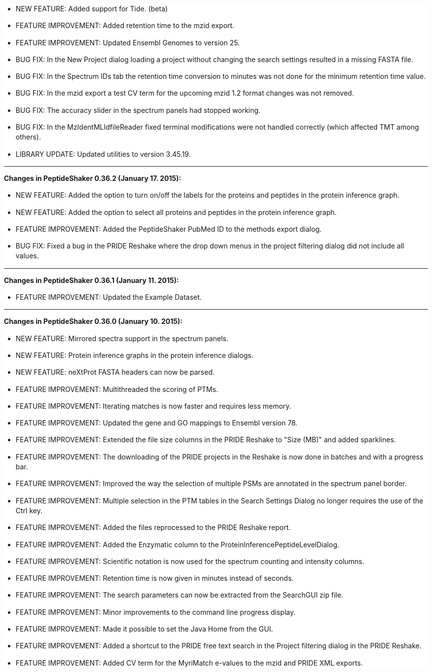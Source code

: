   * NEW FEATURE: Added support for Tide. (beta)

  * FEATURE IMPROVEMENT: Added retention time to the mzid export.
  * FEATURE IMPROVEMENT: Updated Ensembl Genomes to version 25.

  * BUG FIX: In the New Project dialog loading a project without changing the search settings resulted in a missing FASTA file.
  * BUG FIX: In the Spectrum IDs tab the retention time conversion to minutes was not done for the minimum retention time value.
  * BUG FIX: In the mzid export a test CV term for the upcoming mzid 1.2 format changes was not removed.
  * BUG FIX: The accuracy slider in the spectrum panels had stopped working.
  * BUG FIX: In the MzIdentMLIdfileReader fixed terminal modifications were not handled correctly (which affected TMT among others).

  * LIBRARY UPDATE: Updated utilities to version 3.45.19.


---


**Changes in PeptideShaker 0.36.2 (January 17. 2015):**

  * NEW FEATURE: Added the option to turn on/off the labels for the proteins and peptides in the protein inference graph.
  * NEW FEATURE: Added the option to select all proteins and peptides in the protein inference graph.

  * FEATURE IMPROVEMENT: Added the PeptideShaker PubMed ID to the methods export dialog.

  * BUG FIX: Fixed a bug in the PRIDE Reshake where the drop down menus in the project filtering dialog did not include all values.


---


**Changes in PeptideShaker 0.36.1 (January 11. 2015):**

  * FEATURE IMPROVEMENT: Updated the Example Dataset.


---


**Changes in PeptideShaker 0.36.0 (January 10. 2015):**

  * NEW FEATURE: Mirrored spectra support in the spectrum panels.
  * NEW FEATURE: Protein inference graphs in the protein inference dialogs.
  * NEW FEATURE: neXtProt FASTA headers can now be parsed.

  * FEATURE IMPROVEMENT: Multithreaded the scoring of PTMs.
  * FEATURE IMPROVEMENT: Iterating matches is now faster and requires less memory.
  * FEATURE IMPROVEMENT: Updated the gene and GO mappings to Ensembl version 78.
  * FEATURE IMPROVEMENT: Extended the file size columns in the PRIDE Reshake to "Size (MB)" and added sparklines.
  * FEATURE IMPROVEMENT: The downloading of the PRIDE projects in the Reshake is now done in batches and with a progress bar.
  * FEATURE IMPROVEMENT: Improved the way the selection of multiple PSMs are annotated in the spectrum panel border.
  * FEATURE IMPROVEMENT: Multiple selection in the PTM tables in the Search Settings Dialog no longer requires the use of the Ctrl key.
  * FEATURE IMPROVEMENT: Added the files reprocessed to the PRIDE Reshake report.
  * FEATURE IMPROVEMENT: Added the Enzymatic column to the ProteinInferencePeptideLevelDialog.
  * FEATURE IMPROVEMENT: Scientific notation is now used for the spectrum counting and intensity columns.
  * FEATURE IMPROVEMENT: Retention time is now given in minutes instead of seconds.
  * FEATURE IMPROVEMENT: The search parameters can now be extracted from the SearchGUI zip file.
  * FEATURE IMPROVEMENT: Minor improvements to the command line progress display.
  * FEATURE IMPROVEMENT: Made it possible to set the Java Home from the GUI.
  * FEATURE IMPROVEMENT: Added a shortcut to the PRIDE free text search in the Project filtering dialog in the PRIDE Reshake.
  * FEATURE IMPROVEMENT: Added CV term for the MyriMatch e-values to the mzid and PRIDE XML exports.